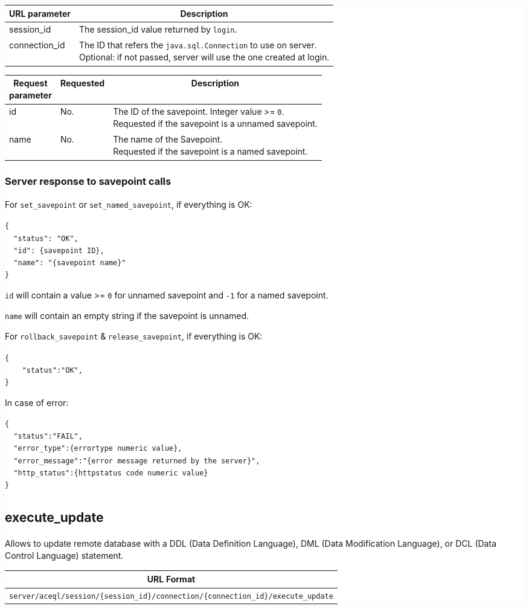 | URL  parameter | Description                                                  |
| -------------- | ------------------------------------------------------------ |
| session_id     | The session_id  value returned by `login`.                   |
| connection_id  | The ID that refers the `java.sql.Connection` to use on server.<br>Optional: if not passed, server will use the one created at login. |

| Request <br/>parameter | Requested | Description                                                  |
| ---------------------- | --------- | ------------------------------------------------------------ |
| id                     | No.       | The ID of the savepoint. Integer value >= `0`. <br>Requested if the savepoint is a unnamed savepoint. |
| name                   | No.       | The name of the Savepoint.<br>Requested if the savepoint is a named savepoint. |

### Server response to savepoint  calls

For  `set_savepoint` or `set_named_savepoint`, if everything is OK:

```
{
  "status": "OK",
  "id": {savepoint ID},
  "name": "{savepoint name}"
}                             
```

`id` will contain a value >= `0` for unnamed savepoint and `-1` for a named savepoint.

`name` will contain an empty string if the savepoint is unnamed.

For  `rollback_savepoint` & `release_savepoint`, if everything is OK:

```
{                                    
    "status":"OK",   
}                                    
```

In case of error:

```
{  
  "status":"FAIL",
  "error_type":{errortype numeric value},
  "error_message":"{error message returned by the server}",
  "http_status":{httpstatus code numeric value}
}
```

## execute_update

Allows to update remote database with a DDL (Data Definition Language), DML (Data Modification Language),  or DCL (Data Control Language) statement.

| URL  Format                                                  |
| ------------------------------------------------------------ |
| `server/aceql/session/{session_id}/connection/{connection_id}/execute_update` |
